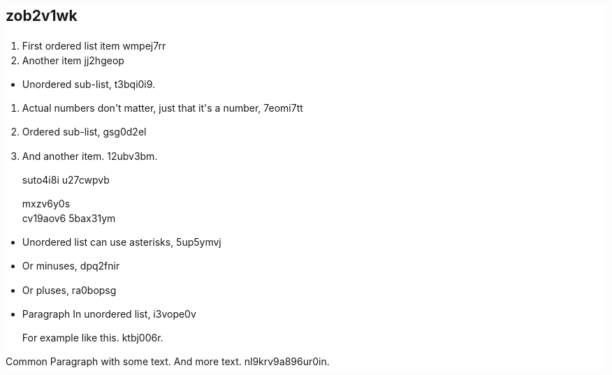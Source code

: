 ## zob2v1wk


1. First ordered list item wmpej7rr
2. Another item jj2hgeop
  * Unordered sub-list, t3bqi0i9.
1. Actual numbers don't matter, just that it's a number, 7eomi7tt
  1. Ordered sub-list, gsg0d2el
4. And another item. 12ubv3bm.

   suto4i8i u27cwpvb

   mxzv6y0s  
   cv19aov6
   5bax31ym

* Unordered list can use asterisks, 5up5ymvj
- Or minuses, dpq2fnir
+ Or pluses, ra0bopsg
- Paragraph In unordered list, i3vope0v

  For example like this. ktbj006r.

Common Paragraph with some text.
And more text. nl9krv9a896ur0in.

